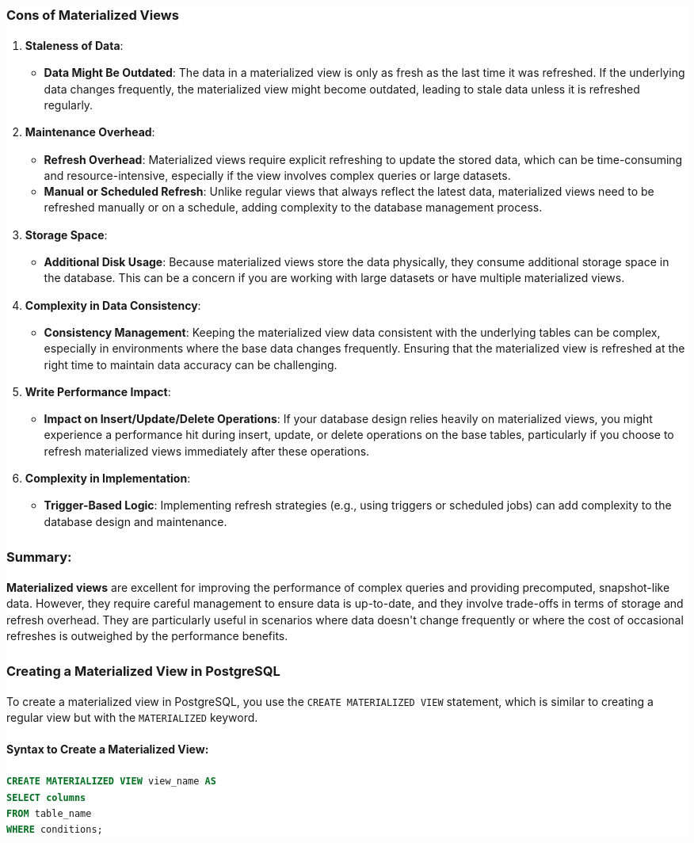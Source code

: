 ### Cons of Materialized Views

1. **Staleness of Data**:
   - **Data Might Be Outdated**: The data in a materialized view is only as fresh as the last time it was refreshed. If the underlying data changes frequently, the materialized view might become outdated, leading to stale data unless it is refreshed regularly.

2. **Maintenance Overhead**:
   - **Refresh Overhead**: Materialized views require explicit refreshing to update the stored data, which can be time-consuming and resource-intensive, especially if the view involves complex queries or large datasets.
   - **Manual or Scheduled Refresh**: Unlike regular views that always reflect the latest data, materialized views need to be refreshed manually or on a schedule, adding complexity to the database management process.

3. **Storage Space**:
   - **Additional Disk Usage**: Because materialized views store the data physically, they consume additional storage space in the database. This can be a concern if you are working with large datasets or have multiple materialized views.

4. **Complexity in Data Consistency**:
   - **Consistency Management**: Keeping the materialized view data consistent with the underlying tables can be complex, especially in environments where the base data changes frequently. Ensuring that the materialized view is refreshed at the right time to maintain data accuracy can be challenging.

5. **Write Performance Impact**:
   - **Impact on Insert/Update/Delete Operations**: If your database design relies heavily on materialized views, you might experience a performance hit during insert, update, or delete operations on the base tables, particularly if you choose to refresh materialized views immediately after these operations.

6. **Complexity in Implementation**:
   - **Trigger-Based Logic**: Implementing refresh strategies (e.g., using triggers or scheduled jobs) can add complexity to the database design and maintenance.

### Summary:
**Materialized views** are excellent for improving the performance of complex queries and providing precomputed, snapshot-like data. However, they require careful management to ensure data is up-to-date, and they involve trade-offs in terms of storage and refresh overhead. They are particularly useful in scenarios where data doesn't change frequently or where the cost of occasional refreshes is outweighed by the performance benefits.

### Creating a Materialized View in PostgreSQL

To create a materialized view in PostgreSQL, you use the `CREATE MATERIALIZED VIEW` statement, which is similar to creating a regular view but with the `MATERIALIZED` keyword.

#### Syntax to Create a Materialized View:
```sql
CREATE MATERIALIZED VIEW view_name AS
SELECT columns
FROM table_name
WHERE conditions;
```

